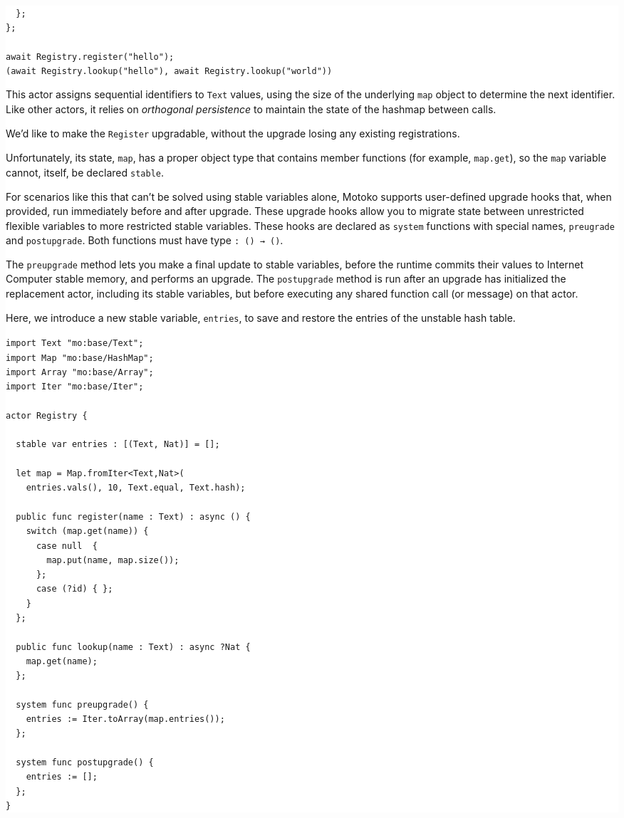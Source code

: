 ``` motoko
  };
};

await Registry.register("hello");
(await Registry.lookup("hello"), await Registry.lookup("world"))
```

This actor assigns sequential identifiers to `Text` values, using the size of the underlying `map` object to determine the next identifier. Like other actors, it relies on *orthogonal persistence* to maintain the state of the hashmap between calls.

We’d like to make the `Register` upgradable, without the upgrade losing any existing registrations.

Unfortunately, its state, `map`, has a proper object type that contains member functions (for example, `map.get`), so the `map` variable cannot, itself, be declared `stable`.

For scenarios like this that can’t be solved using stable variables alone, Motoko supports user-defined upgrade hooks that, when provided, run immediately before and after upgrade. These upgrade hooks allow you to migrate state between unrestricted flexible variables to more restricted stable variables. These hooks are declared as `system` functions with special names, `preugrade` and `postupgrade`. Both functions must have type `: () → ()`.

The `preupgrade` method lets you make a final update to stable variables, before the runtime commits their values to Internet Computer stable memory, and performs an upgrade. The `postupgrade` method is run after an upgrade has initialized the replacement actor, including its stable variables, but before executing any shared function call (or message) on that actor.

Here, we introduce a new stable variable, `entries`, to save and restore the entries of the unstable hash table.

``` motoko
import Text "mo:base/Text";
import Map "mo:base/HashMap";
import Array "mo:base/Array";
import Iter "mo:base/Iter";

actor Registry {

  stable var entries : [(Text, Nat)] = [];

  let map = Map.fromIter<Text,Nat>(
    entries.vals(), 10, Text.equal, Text.hash);

  public func register(name : Text) : async () {
    switch (map.get(name)) {
      case null  {
        map.put(name, map.size());
      };
      case (?id) { };
    }
  };

  public func lookup(name : Text) : async ?Nat {
    map.get(name);
  };

  system func preupgrade() {
    entries := Iter.toArray(map.entries());
  };

  system func postupgrade() {
    entries := [];
  };
}
```
